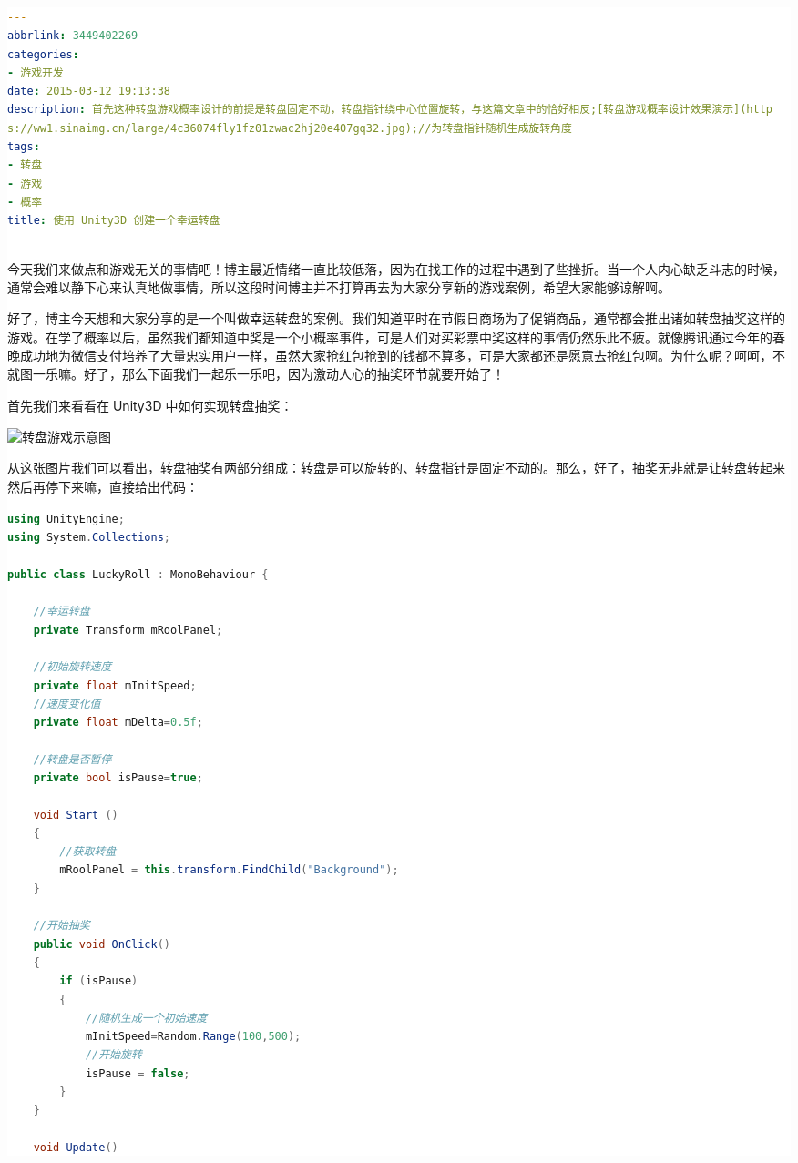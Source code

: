 ```yaml
---
abbrlink: 3449402269
categories:
- 游戏开发
date: 2015-03-12 19:13:38
description: 首先这种转盘游戏概率设计的前提是转盘固定不动，转盘指针绕中心位置旋转，与这篇文章中的恰好相反;[转盘游戏概率设计效果演示](https://ww1.sinaimg.cn/large/4c36074fly1fz01zwac2hj20e407gq32.jpg);//为转盘指针随机生成旋转角度
tags:
- 转盘
- 游戏
- 概率
title: 使用 Unity3D 创建一个幸运转盘
---
```


今天我们来做点和游戏无关的事情吧！博主最近情绪一直比较低落，因为在找工作的过程中遇到了些挫折。当一个人内心缺乏斗志的时候，通常会难以静下心来认真地做事情，所以这段时间博主并不打算再去为大家分享新的游戏案例，希望大家能够谅解啊。



好了，博主今天想和大家分享的是一个叫做幸运转盘的案例。我们知道平时在节假日商场为了促销商品，通常都会推出诸如转盘抽奖这样的游戏。在学了概率以后，虽然我们都知道中奖是一个小概率事件，可是人们对买彩票中奖这样的事情仍然乐此不疲。就像腾讯通过今年的春晚成功地为微信支付培养了大量忠实用户一样，虽然大家抢红包抢到的钱都不算多，可是大家都还是愿意去抢红包啊。为什么呢？呵呵，不就图一乐嘛。好了，那么下面我们一起乐一乐吧，因为激动人心的抽奖环节就要开始了！

首先我们来看看在 Unity3D 中如何实现转盘抽奖：

![转盘游戏示意图](https://ww1.sinaimg.cn/large/4c36074fly1fz05nmzwwtj20nb0h9q7h.jpg)

从这张图片我们可以看出，转盘抽奖有两部分组成：转盘是可以旋转的、转盘指针是固定不动的。那么，好了，抽奖无非就是让转盘转起来然后再停下来嘛，直接给出代码：

```csharp
using UnityEngine;
using System.Collections;

public class LuckyRoll : MonoBehaviour {

    //幸运转盘
    private Transform mRoolPanel;

    //初始旋转速度
    private float mInitSpeed;
    //速度变化值
    private float mDelta=0.5f;

    //转盘是否暂停
    private bool isPause=true;

    void Start () 
    {
        //获取转盘
        mRoolPanel = this.transform.FindChild("Background");
    }

    //开始抽奖
    public void OnClick()
    {
        if (isPause)
        {
            //随机生成一个初始速度
            mInitSpeed=Random.Range(100,500);
            //开始旋转
            isPause = false;
        }
    }

    void Update()
```